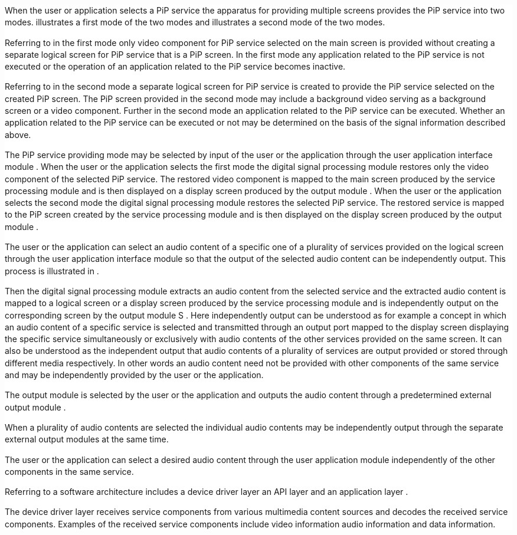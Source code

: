When the user or application selects a PiP service the apparatus for providing multiple screens provides the PiP service into two modes. illustrates a first mode of the two modes and illustrates a second mode of the two modes.

Referring to in the first mode only video component for PiP service selected on the main screen is provided without creating a separate logical screen for PiP service that is a PiP screen. In the first mode any application related to the PiP service is not executed or the operation of an application related to the PiP service becomes inactive.

Referring to in the second mode a separate logical screen for PiP service is created to provide the PiP service selected on the created PiP screen. The PiP screen provided in the second mode may include a background video serving as a background screen or a video component. Further in the second mode an application related to the PiP service can be executed. Whether an application related to the PiP service can be executed or not may be determined on the basis of the signal information described above.

The PiP service providing mode may be selected by input of the user or the application through the user application interface module . When the user or the application selects the first mode the digital signal processing module restores only the video component of the selected PiP service. The restored video component is mapped to the main screen produced by the service processing module and is then displayed on a display screen produced by the output module . When the user or the application selects the second mode the digital signal processing module restores the selected PiP service. The restored service is mapped to the PiP screen created by the service processing module and is then displayed on the display screen produced by the output module .

The user or the application can select an audio content of a specific one of a plurality of services provided on the logical screen through the user application interface module so that the output of the selected audio content can be independently output. This process is illustrated in .

Then the digital signal processing module extracts an audio content from the selected service and the extracted audio content is mapped to a logical screen or a display screen produced by the service processing module and is independently output on the corresponding screen by the output module S . Here independently output can be understood as for example a concept in which an audio content of a specific service is selected and transmitted through an output port mapped to the display screen displaying the specific service simultaneously or exclusively with audio contents of the other services provided on the same screen. It can also be understood as the independent output that audio contents of a plurality of services are output provided or stored through different media respectively. In other words an audio content need not be provided with other components of the same service and may be independently provided by the user or the application.

The output module is selected by the user or the application and outputs the audio content through a predetermined external output module .

When a plurality of audio contents are selected the individual audio contents may be independently output through the separate external output modules at the same time.

The user or the application can select a desired audio content through the user application module independently of the other components in the same service.

Referring to a software architecture includes a device driver layer an API layer and an application layer .

The device driver layer receives service components from various multimedia content sources and decodes the received service components. Examples of the received service components include video information audio information and data information.
